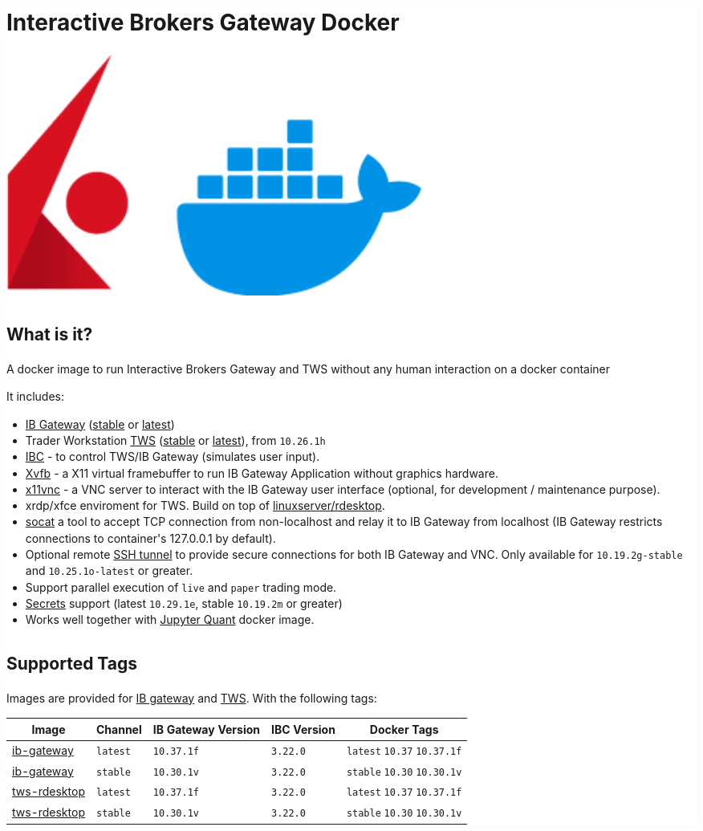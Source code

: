 # Interactive Brokers Gateway Docker

<img src="https://github.com/gnzsnz/ib-gateway-docker/blob/master/logo.png" height="300" alt="IB Gateway Docker"/>

## What is it?

A docker image to run Interactive Brokers Gateway and TWS without any human
interaction on a docker container

It includes:

- [IB Gateway](https://www.interactivebrokers.com/en/index.php?f=16457) ([stable](https://www.interactivebrokers.com/en/trading/ibgateway-stable.php) or [latest](https://www.interactivebrokers.com/en/trading/ibgateway-latest.php))
- Trader Workstation [TWS](https://www.interactivebrokers.com/en/trading/tws-offline-installers.php) ([stable](https://www.interactivebrokers.com/en/trading/tws-offline-stable.php) or [latest](https://www.interactivebrokers.com/en/trading/tws-offline-latest.php)), from `10.26.1h`
- [IBC](https://github.com/IbcAlpha/IBC) - to control TWS/IB Gateway (simulates user input).
- [Xvfb](https://www.x.org/releases/X11R7.6/doc/man/man1/Xvfb.1.xhtml) - a X11
  virtual framebuffer to run IB Gateway Application without graphics hardware.
- [x11vnc](https://wiki.archlinux.org/title/x11vnc) - a VNC server to interact
  with the IB Gateway user interface (optional, for development / maintenance purpose).
- xrdp/xfce enviroment for TWS. Build on top of [linuxserver/rdesktop](https://github.com/linuxserver/docker-rdesktop/).
- [socat](https://manpages.ubuntu.com/manpages/noble/en/man1/socat.1.html) a
  tool to accept TCP connection from non-localhost and relay it to IB Gateway
  from localhost (IB Gateway restricts connections to container's 127.0.0.1 by
  default).
- Optional remote [SSH tunnel](https://manpages.ubuntu.com/manpages/noble/en/man1/ssh.1.html)
  to provide secure connections for both IB Gateway and VNC. Only available for
  `10.19.2g-stable` and `10.25.1o-latest` or greater.
- Support parallel execution of `live` and `paper` trading mode.
- [Secrets](#credentials) support (latest `10.29.1e`, stable `10.19.2m` or greater)
- Works well together with [Jupyter Quant](https://github.com/quantbelt/jupyter-quant)
  docker image.

## Supported Tags

Images are provided for [IB gateway][1] and [TWS][2]. With the following tags:

| Image| Channel  | IB Gateway Version  | IBC Version      | Docker Tags                                    |
| --- | -------- | ------------------- | ---------------- | ---------------------------------------------- |
| [ib-gateway][1] | `latest` | `10.37.1f` | `3.22.0` | `latest` `10.37` `10.37.1f` |
| [ib-gateway][1] |`stable` | `10.30.1v` | `3.22.0` | `stable` `10.30` `10.30.1v` |
| [tws-rdesktop][2] | `latest` | `10.37.1f` | `3.22.0` | `latest` `10.37` `10.37.1f` |
| [tws-rdesktop][2] |`stable` | `10.30.1v` | `3.22.0` | `stable` `10.30` `10.30.1v` |


[1]: https://github.com/users/gnzsnz/packages/container/package/ib-gateway "ib-gateway"
[2]: https://github.com/gnzsnz/ib-gateway-docker/pkgs/container/tws-rdesktop "tws-rdesktop"